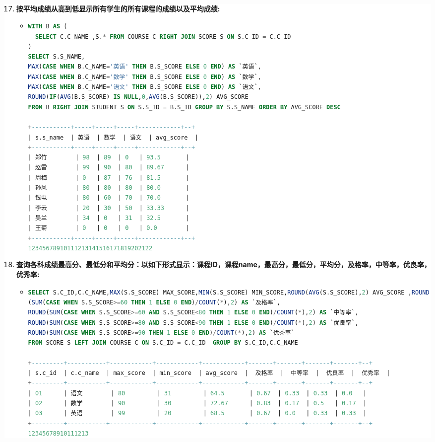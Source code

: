 17. **按平均成绩从高到低显示所有学生的所有课程的成绩以及平均成绩:**

    - ```sql
      WITH B AS (
        SELECT C.C_NAME ,S.* FROM COURSE C RIGHT JOIN SCORE S ON S.C_ID = C.C_ID     
      )
      SELECT S.S_NAME,
      MAX(CASE WHEN B.C_NAME='英语' THEN B.S_SCORE ELSE 0 END) AS `英语`,
      MAX(CASE WHEN B.C_NAME='数学' THEN B.S_SCORE ELSE 0 END) AS `数学`,
      MAX(CASE WHEN B.C_NAME='语文' THEN B.S_SCORE ELSE 0 END) AS `语文`,
      ROUND(IF(AVG(B.S_SCORE) IS NULL,0,AVG(B.S_SCORE)),2) AVG_SCORE
      FROM B RIGHT JOIN STUDENT S ON S.S_ID = B.S_ID GROUP BY S.S_NAME ORDER BY AVG_SCORE DESC
      
      +-----------+-----+-----+-----+------------+--+
      | s.s_name  | 英语  | 数学  | 语文  | avg_score  |
      +-----------+-----+-----+-----+------------+--+
      | 郑竹        | 98  | 89  | 0   | 93.5       |
      | 赵雷        | 99  | 90  | 80  | 89.67      |
      | 周梅        | 0   | 87  | 76  | 81.5       |
      | 孙风        | 80  | 80  | 80  | 80.0       |
      | 钱电        | 80  | 60  | 70  | 70.0       |
      | 李云        | 20  | 30  | 50  | 33.33      |
      | 吴兰        | 34  | 0   | 31  | 32.5       |
      | 王菊        | 0   | 0   | 0   | 0.0        |
      +-----------+-----+-----+-----+------------+--+
      12345678910111213141516171819202122
      ```

18. **查询各科成绩最高分、最低分和平均分：以如下形式显示：课程ID，课程name，最高分，最低分，平均分，及格率，中等率，优良率，优秀率:**

    - ```sql
      SELECT S.C_ID,C.C_NAME,MAX(S.S_SCORE) MAX_SCORE,MIN(S.S_SCORE) MIN_SCORE,ROUND(AVG(S.S_SCORE),2) AVG_SCORE ,ROUND(SUM(CASE WHEN S.S_SCORE>=60 THEN 1 ELSE 0 END)/COUNT(*),2) AS `及格率`,
      ROUND(SUM(CASE WHEN S.S_SCORE>=60 AND S.S_SCORE<80 THEN 1 ELSE 0 END)/COUNT(*),2) AS `中等率`,
      ROUND(SUM(CASE WHEN S.S_SCORE>=80 AND S.S_SCORE<90 THEN 1 ELSE 0 END)/COUNT(*),2) AS `优良率`,
      ROUND(SUM(CASE WHEN S.S_SCORE>=90 THEN 1 ELSE 0 END)/COUNT(*),2) AS `优秀率`
      FROM SCORE S LEFT JOIN COURSE C ON S.C_ID = C.C_ID  GROUP BY S.C_ID,C.C_NAME 
      
      +---------+-----------+------------+------------+------------+-------+-------+-------+-------+--+
      | s.c_id  | c.c_name  | max_score  | min_score  | avg_score  |  及格率  |  中等率  |  优良率  |  优秀率  |
      +---------+-----------+------------+------------+------------+-------+-------+-------+-------+--+
      | 01      | 语文        | 80         | 31         | 64.5       | 0.67  | 0.33  | 0.33  | 0.0   |
      | 02      | 数学        | 90         | 30         | 72.67      | 0.83  | 0.17  | 0.5   | 0.17  |
      | 03      | 英语        | 99         | 20         | 68.5       | 0.67  | 0.0   | 0.33  | 0.33  |
      +---------+-----------+------------+------------+------------+-------+-------+-------+-------+--+
      12345678910111213
      ```
